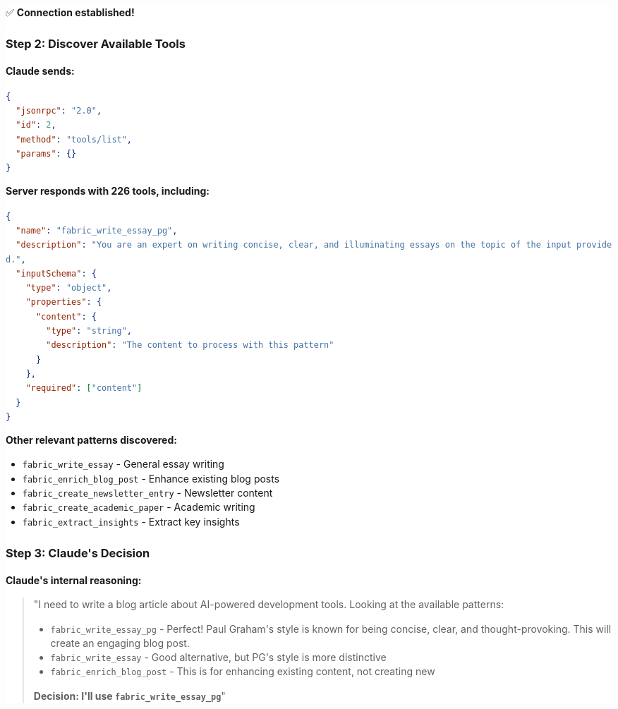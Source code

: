 ✅ **Connection established!**

### Step 2: Discover Available Tools

**Claude sends:**
```json
{
  "jsonrpc": "2.0",
  "id": 2,
  "method": "tools/list",
  "params": {}
}
```

**Server responds with 226 tools, including:**

```json
{
  "name": "fabric_write_essay_pg",
  "description": "You are an expert on writing concise, clear, and illuminating essays on the topic of the input provided.",
  "inputSchema": {
    "type": "object",
    "properties": {
      "content": {
        "type": "string",
        "description": "The content to process with this pattern"
      }
    },
    "required": ["content"]
  }
}
```

**Other relevant patterns discovered:**
- `fabric_write_essay` - General essay writing
- `fabric_enrich_blog_post` - Enhance existing blog posts
- `fabric_create_newsletter_entry` - Newsletter content
- `fabric_create_academic_paper` - Academic writing
- `fabric_extract_insights` - Extract key insights

### Step 3: Claude's Decision

**Claude's internal reasoning:**

> "I need to write a blog article about AI-powered development tools. 
> Looking at the available patterns:
> 
> - `fabric_write_essay_pg` - Perfect! Paul Graham's style is known for being 
>   concise, clear, and thought-provoking. This will create an engaging blog post.
> - `fabric_write_essay` - Good alternative, but PG's style is more distinctive
> - `fabric_enrich_blog_post` - This is for enhancing existing content, not creating new
> 
> **Decision: I'll use `fabric_write_essay_pg`**"
